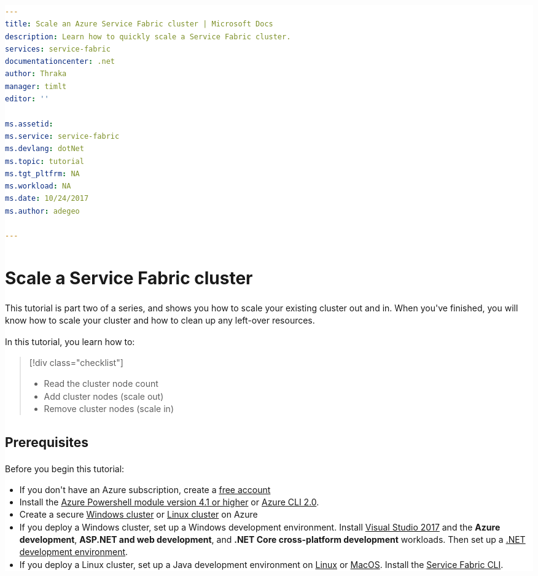 ```yaml
---
title: Scale an Azure Service Fabric cluster | Microsoft Docs
description: Learn how to quickly scale a Service Fabric cluster.
services: service-fabric
documentationcenter: .net
author: Thraka
manager: timlt
editor: ''

ms.assetid:
ms.service: service-fabric
ms.devlang: dotNet
ms.topic: tutorial
ms.tgt_pltfrm: NA
ms.workload: NA
ms.date: 10/24/2017
ms.author: adegeo

---
```


# Scale a Service Fabric cluster

This tutorial is part two of a series, and shows you how to scale your existing cluster out and in. When you've finished, you will know how to scale your cluster and how to clean up any left-over resources.

In this tutorial, you learn how to:

> [!div class="checklist"]
> * Read the cluster node count
> * Add cluster nodes (scale out)
> * Remove cluster nodes (scale in)

## Prerequisites
Before you begin this tutorial:
- If you don't have an Azure subscription, create a [free account](https://azure.microsoft.com/free/?WT.mc_id=A261C142F)
- Install the [Azure Powershell module version 4.1 or higher](https://docs.microsoft.com/powershell/azure/install-azurerm-ps) or [Azure CLI 2.0](/cli/azure/install-azure-cli).
- Create a secure [Windows cluster](service-fabric-tutorial-create-vnet-and-windows-cluster.md) or [Linux cluster](service-fabric-tutorial-create-vnet-and-linux-cluster.md) on Azure
- If you deploy a Windows cluster, set up a Windows development environment. Install [Visual Studio 2017](http://www.visualstudio.com) and the **Azure development**, **ASP.NET and web development**, and **.NET Core cross-platform development** workloads.  Then set up a [.NET development environment](service-fabric-get-started.md).
- If you deploy a Linux cluster, set up a Java development environment on [Linux](service-fabric-get-started-linux.md) or [MacOS](service-fabric-get-started-mac.md).  Install the [Service Fabric CLI](service-fabric-cli.md). 


[durability]: service-fabric-cluster-capacity.md#the-durability-characteristics-of-the-cluster
